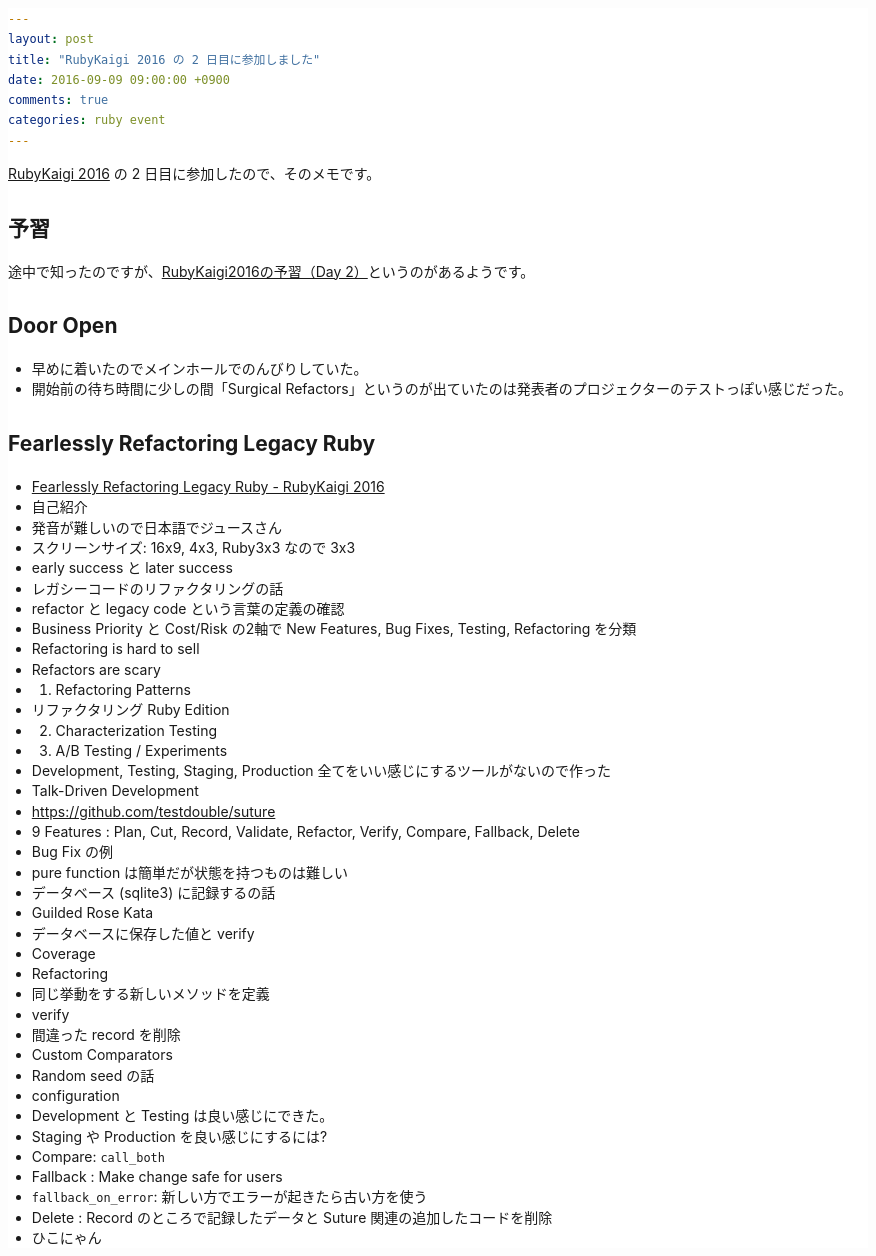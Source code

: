 ```yaml
---
layout: post
title: "RubyKaigi 2016 の 2 日目に参加しました"
date: 2016-09-09 09:00:00 +0900
comments: true
categories: ruby event
---
```

[RubyKaigi 2016](http://rubykaigi.org/2016 "RubyKaigi 2016") の 2 日目に参加したので、そのメモです。



## 予習

途中で知ったのですが、[RubyKaigi2016の予習（Day 2）](http://qiita.com/ya_ma23/items/e45404ca066b069efe05)というのがあるようです。

## Door Open

- 早めに着いたのでメインホールでのんびりしていた。
- 開始前の待ち時間に少しの間「Surgical Refactors」というのが出ていたのは発表者のプロジェクターのテストっぽい感じだった。

## Fearlessly Refactoring Legacy Ruby

- [Fearlessly Refactoring Legacy Ruby - RubyKaigi 2016](http://rubykaigi.org/2016/presentations/searls.html "Fearlessly Refactoring Legacy Ruby - RubyKaigi 2016")
- 自己紹介
- 発音が難しいので日本語でジュースさん
- スクリーンサイズ: 16x9, 4x3, Ruby3x3 なので 3x3
- early success と later success
- レガシーコードのリファクタリングの話
- refactor と legacy code という言葉の定義の確認
- Business Priority と Cost/Risk の2軸で New Features, Bug Fixes, Testing, Refactoring を分類
- Refactoring is hard to sell
- Refactors are scary
- 1. Refactoring Patterns
- リファクタリング Ruby Edition
- 2. Characterization Testing
- 3. A/B Testing / Experiments
- Development, Testing, Staging, Production 全てをいい感じにするツールがないので作った
- Talk-Driven Development
- https://github.com/testdouble/suture
- 9 Features : Plan, Cut, Record, Validate, Refactor, Verify, Compare, Fallback, Delete
- Bug Fix の例
- pure function は簡単だが状態を持つものは難しい
- データベース (sqlite3) に記録するの話
- Guilded Rose Kata
- データベースに保存した値と verify
- Coverage
- Refactoring
- 同じ挙動をする新しいメソッドを定義
- verify
- 間違った record を削除
- Custom Comparators
- Random seed の話
- configuration
- Development と Testing は良い感じにできた。
- Staging や Production を良い感じにするには?
- Compare: `call_both`
- Fallback : Make change safe for users
- `fallback_on_error`: 新しい方でエラーが起きたら古い方を使う
- Delete : Record のところで記録したデータと Suture 関連の追加したコードを削除
- ひこにゃん